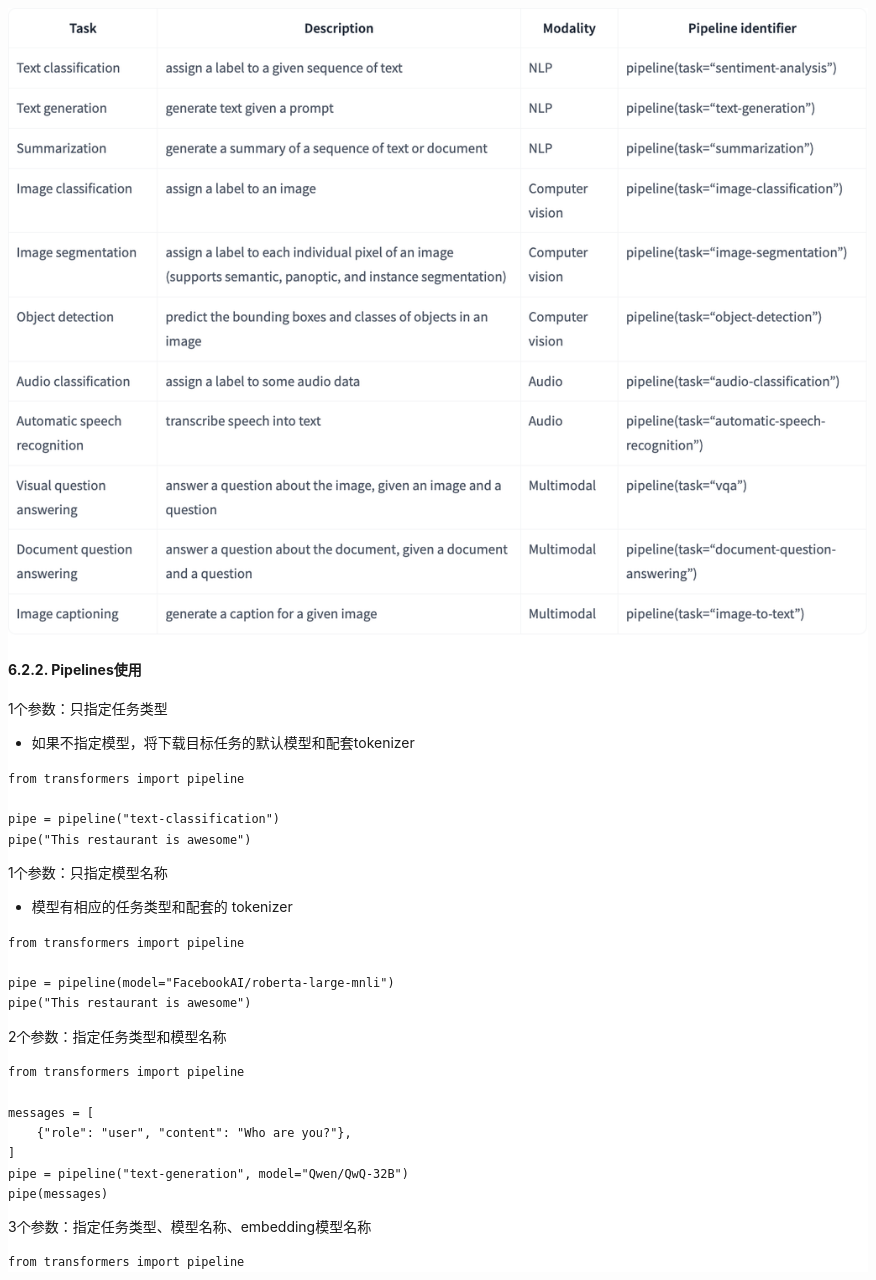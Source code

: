 ![](../../../assets/018_huggingface_task.png)

#### 6.2.2. Pipelines使用
1个参数：只指定任务类型
- 如果不指定模型，将下载目标任务的默认模型和配套tokenizer
```
from transformers import pipeline

pipe = pipeline("text-classification")
pipe("This restaurant is awesome")
```
1个参数：只指定模型名称
- 模型有相应的任务类型和配套的 tokenizer
```
from transformers import pipeline

pipe = pipeline(model="FacebookAI/roberta-large-mnli")
pipe("This restaurant is awesome")
```
2个参数：指定任务类型和模型名称
```
from transformers import pipeline

messages = [
    {"role": "user", "content": "Who are you?"},
]
pipe = pipeline("text-generation", model="Qwen/QwQ-32B")
pipe(messages)
```
3个参数：指定任务类型、模型名称、embedding模型名称
```
from transformers import pipeline

```